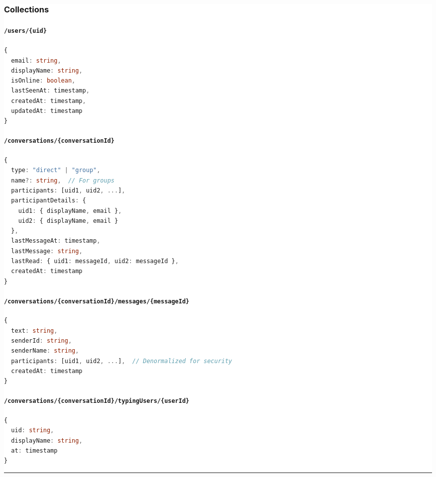 ### Collections

#### `/users/{uid}`
```typescript
{
  email: string,
  displayName: string,
  isOnline: boolean,
  lastSeenAt: timestamp,
  createdAt: timestamp,
  updatedAt: timestamp
}
```

#### `/conversations/{conversationId}`
```typescript
{
  type: "direct" | "group",
  name?: string,  // For groups
  participants: [uid1, uid2, ...],
  participantDetails: {
    uid1: { displayName, email },
    uid2: { displayName, email }
  },
  lastMessageAt: timestamp,
  lastMessage: string,
  lastRead: { uid1: messageId, uid2: messageId },
  createdAt: timestamp
}
```

#### `/conversations/{conversationId}/messages/{messageId}`
```typescript
{
  text: string,
  senderId: string,
  senderName: string,
  participants: [uid1, uid2, ...],  // Denormalized for security
  createdAt: timestamp
}
```

#### `/conversations/{conversationId}/typingUsers/{userId}`
```typescript
{
  uid: string,
  displayName: string,
  at: timestamp
}
```

---
